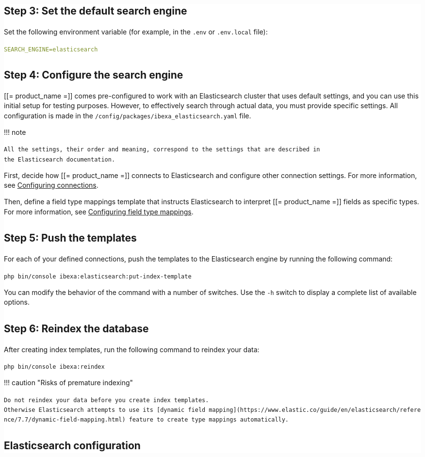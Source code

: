 ## Step 3: Set the default search engine

Set the following environment variable (for example, in the `.env` or `.env.local` file):

``` yaml
SEARCH_ENGINE=elasticsearch
```

## Step 4: Configure the search engine

[[= product_name =]] comes pre-configured to work with an Elasticsearch cluster that uses default settings, and you can use this initial setup for testing purposes.
However, to effectively search through actual data, you must provide specific settings.
All configuration is made in the `/config/packages/ibexa_elasticsearch.yaml` file.

!!! note

    All the settings, their order and meaning, correspond to the settings that are described in
    the Elasticsearch documentation.

First, decide how [[= product_name =]] connects to Elasticsearch and configure other connection settings.
For more information, see [Configuring connections](#connections).

Then, define a field type mappings template that instructs Elasticsearch to interpret [[= product_name =]] fields as specific types. For more information, see [Configuring field type mappings](#field-type-mapping-templates).

## Step 5: Push the templates

For each of your defined connections, push the templates to the Elasticsearch engine by running the following command:

``` bash
php bin/console ibexa:elasticsearch:put-index-template
```

You can modify the behavior of the command with a number of switches. Use the `-h` switch to display a complete list of available options.

## Step 6: Reindex the database

After creating index templates, run the following command to reindex your data:

``` bash
php bin/console ibexa:reindex
```

!!! caution "Risks of premature indexing"

    Do not reindex your data before you create index templates.
    Otherwise Elasticsearch attempts to use its [dynamic field mapping](https://www.elastic.co/guide/en/elasticsearch/reference/7.7/dynamic-field-mapping.html) feature to create type mappings automatically.

## Elasticsearch configuration
